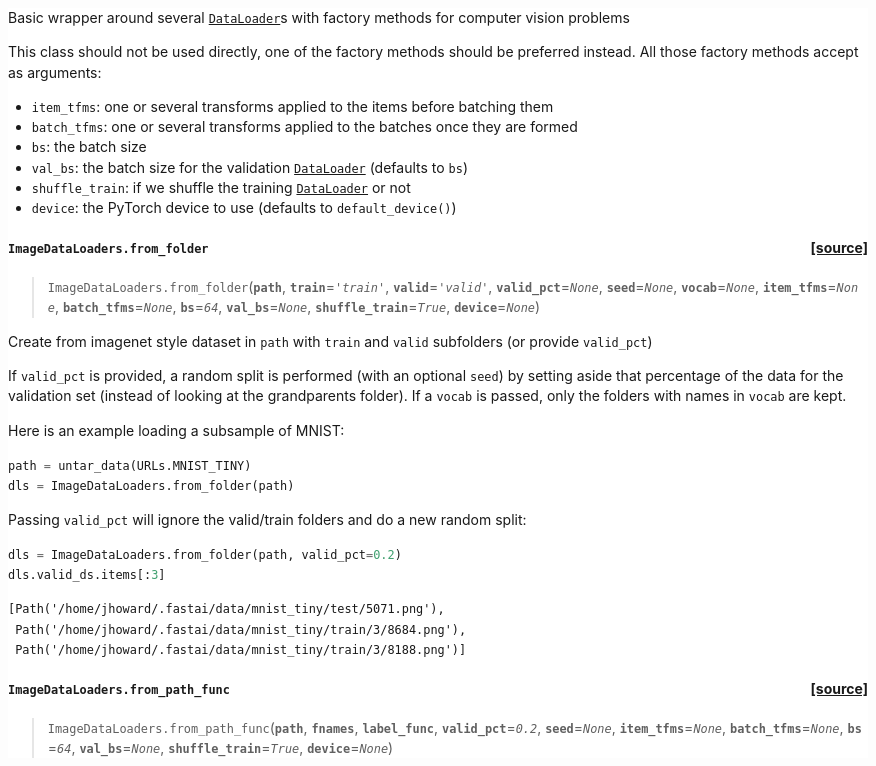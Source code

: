 Basic wrapper around several [`DataLoader`](/data.load.html#DataLoader)s with factory methods for computer vision problems


This class should not be used directly, one of the factory methods should be preferred instead. All those factory methods accept as arguments:

- `item_tfms`: one or several transforms applied to the items before batching them
- `batch_tfms`: one or several transforms applied to the batches once they are formed
- `bs`: the batch size
- `val_bs`: the batch size for the validation [`DataLoader`](/data.load.html#DataLoader) (defaults to `bs`)
- `shuffle_train`: if we shuffle the training [`DataLoader`](/data.load.html#DataLoader) or not
- `device`: the PyTorch device to use (defaults to `default_device()`)


<h4 id="ImageDataLoaders.from_folder" class="doc_header"><code>ImageDataLoaders.from_folder</code><a href="https://github.com/fastai/fastai/tree/master/fastai/vision/data.py#L81" class="source_link" style="float:right">[source]</a></h4>

> <code>ImageDataLoaders.from_folder</code>(**`path`**, **`train`**=*`'train'`*, **`valid`**=*`'valid'`*, **`valid_pct`**=*`None`*, **`seed`**=*`None`*, **`vocab`**=*`None`*, **`item_tfms`**=*`None`*, **`batch_tfms`**=*`None`*, **`bs`**=*`64`*, **`val_bs`**=*`None`*, **`shuffle_train`**=*`True`*, **`device`**=*`None`*)

Create from imagenet style dataset in `path` with `train` and `valid` subfolders (or provide `valid_pct`)


If `valid_pct` is provided, a random split is performed (with an optional `seed`) by setting aside that percentage of the data for the validation set (instead of looking at the grandparents folder). If a `vocab` is passed, only the folders with names in `vocab` are kept.

Here is an example loading a subsample of MNIST:

```python
path = untar_data(URLs.MNIST_TINY)
dls = ImageDataLoaders.from_folder(path)
```

Passing `valid_pct` will ignore the valid/train folders and do a new random split:

```python
dls = ImageDataLoaders.from_folder(path, valid_pct=0.2)
dls.valid_ds.items[:3]
```




    [Path('/home/jhoward/.fastai/data/mnist_tiny/test/5071.png'),
     Path('/home/jhoward/.fastai/data/mnist_tiny/train/3/8684.png'),
     Path('/home/jhoward/.fastai/data/mnist_tiny/train/3/8188.png')]




<h4 id="ImageDataLoaders.from_path_func" class="doc_header"><code>ImageDataLoaders.from_path_func</code><a href="https://github.com/fastai/fastai/tree/master/fastai/vision/data.py#L96" class="source_link" style="float:right">[source]</a></h4>

> <code>ImageDataLoaders.from_path_func</code>(**`path`**, **`fnames`**, **`label_func`**, **`valid_pct`**=*`0.2`*, **`seed`**=*`None`*, **`item_tfms`**=*`None`*, **`batch_tfms`**=*`None`*, **`bs`**=*`64`*, **`val_bs`**=*`None`*, **`shuffle_train`**=*`True`*, **`device`**=*`None`*)
